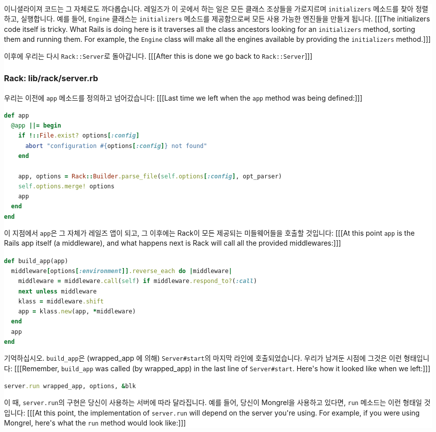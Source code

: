 이니셜라이져 코드는 그 자체로도 까다롭습니다. 레일즈가 이 곳에서 하는 일은 모든 클래스 조상들을 가로지르며 `initializers` 메소드를 찾아 정렬하고, 실행합니다. 예를 들어, `Engine` 클래스는 `initializers` 메소드를 제공함으로써 모든 사용 가능한 엔진들을 만들게 됩니다. [[[The initializers code itself is tricky. What Rails is doing here is it
traverses all the class ancestors looking for an `initializers` method,
sorting them and running them. For example, the `Engine` class will make
all the engines available by providing the `initializers` method.]]]

이후에 우리는 다시 `Rack::Server`로 돌아갑니다. [[[After this is done we go back to `Rack::Server`]]]

### Rack: lib/rack/server.rb

우리는 이전에 `app` 메소드를 정의하고 넘어갔습니다: [[[Last time we left when the `app` method was being defined:]]]

```ruby
def app
  @app ||= begin
    if !::File.exist? options[:config]
      abort "configuration #{options[:config]} not found"
    end

    app, options = Rack::Builder.parse_file(self.options[:config], opt_parser)
    self.options.merge! options
    app
  end
end
```

이 지점에서 `app`은 그 자체가 레일즈 앱이 되고, 그 이후에는 Rack이 모든 제공되는 미들웨어들을 호출할 것입니다: [[[At this point `app` is the Rails app itself (a middleware), and what
happens next is Rack will call all the provided middlewares:]]]

```ruby
def build_app(app)
  middleware[options[:environment]].reverse_each do |middleware|
    middleware = middleware.call(self) if middleware.respond_to?(:call)
    next unless middleware
    klass = middleware.shift
    app = klass.new(app, *middleware)
  end
  app
end
```

기억하십시오. `build_app`은 (wrapped_app 에 의해) `Server#start`의 마지막 라인에 호출되었습니다. 우리가 남겨둔 시점에 그것은 이런 형태입니다: [[[Remember, `build_app` was called (by wrapped_app) in the last line of `Server#start`.
Here's how it looked like when we left:]]]

```ruby
server.run wrapped_app, options, &blk
```

이 때, `server.run`의 구현은 당신이 사용하는 서버에 따라 달라집니다. 예를 들어, 당신이 Mongrel을 사용하고 있다면, `run` 메소드는 이런 형태일 것입니다: [[[At this point, the implementation of `server.run` will depend on the
server you're using. For example, if you were using Mongrel, here's what
the `run` method would look like:]]]
